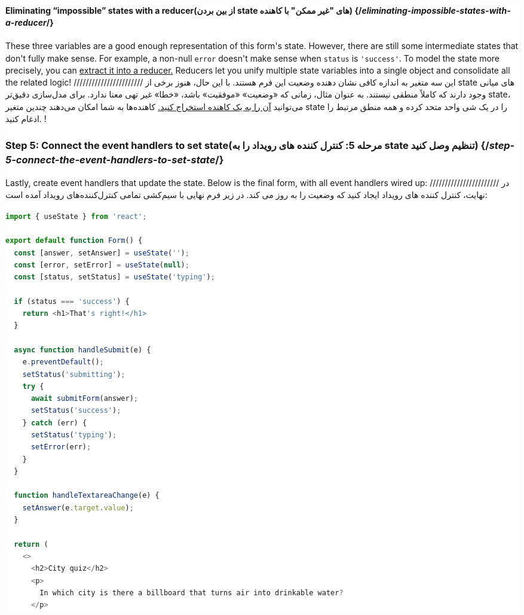 <DeepDive>

#### Eliminating “impossible” states with a reducer(از بین بردن state های "غیر ممکن" با کاهنده) {/*eliminating-impossible-states-with-a-reducer*/}

These three variables are a good enough representation of this form's state. However, there are still some intermediate states that don't fully make sense. For example, a non-null `error` doesn't make sense when `status` is `'success'`. To model the state more precisely, you can [extract it into a reducer.](/learn/extracting-state-logic-into-a-reducer) Reducers let you unify multiple state variables into a single object and consolidate all the related logic!
///////////////////////
این سه متغیر به اندازه کافی نشان دهنده وضعیت این فرم هستند. با این حال، هنوز برخی از state های میانی وجود دارند که کاملاً منطقی نیستند. به عنوان مثال، زمانی که «وضعیت» «موفقیت» باشد، «خطا» غیر تهی معنا ندارد. برای مدل‌سازی دقیق‌تر state، می‌توانید [آن را به یک کاهنده استخراج کنید.](/learn/extracting-state-logic-into-a-reducer) کاهنده‌ها به شما امکان می‌دهند چندین متغیر state را در یک شی واحد متحد کرده و همه منطق مرتبط را ادغام کنید. !

</DeepDive>

### Step 5: Connect the event handlers to set state(مرحله 5: کنترل کننده های رویداد را به state تنظیم وصل کنید) {/*step-5-connect-the-event-handlers-to-set-state*/}

Lastly, create event handlers that update the state. Below is the final form, with all event handlers wired up:
///////////////////////
در نهایت، کنترل کننده های رویداد ایجاد کنید که وضعیت را به روز می کند. در زیر فرم نهایی با سیم‌کشی تمامی کنترل‌کننده‌های رویداد آمده است:

<Sandpack>

```js
import { useState } from 'react';

export default function Form() {
  const [answer, setAnswer] = useState('');
  const [error, setError] = useState(null);
  const [status, setStatus] = useState('typing');

  if (status === 'success') {
    return <h1>That's right!</h1>
  }

  async function handleSubmit(e) {
    e.preventDefault();
    setStatus('submitting');
    try {
      await submitForm(answer);
      setStatus('success');
    } catch (err) {
      setStatus('typing');
      setError(err);
    }
  }

  function handleTextareaChange(e) {
    setAnswer(e.target.value);
  }

  return (
    <>
      <h2>City quiz</h2>
      <p>
        In which city is there a billboard that turns air into drinkable water?
      </p>
```